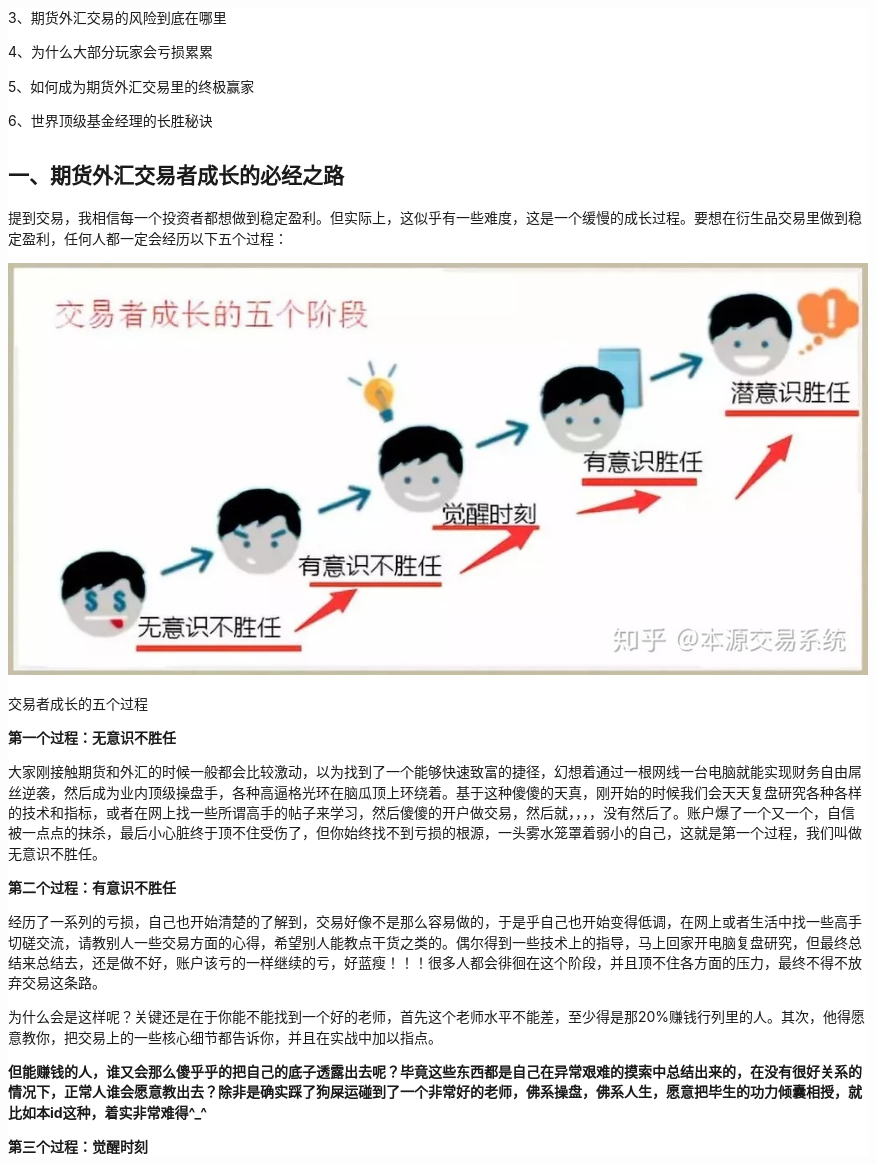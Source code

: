 3、期货外汇交易的风险到底在哪里

4、为什么大部分玩家会亏损累累

5、如何成为期货外汇交易里的终极赢家

6、世界顶级基金经理的长胜秘诀

## **一、期货外汇交易者成长的必经之路**

提到交易，我相信每一个投资者都想做到稳定盈利。但实际上，这似乎有一些难度，这是一个缓慢的成长过程。要想在衍生品交易里做到稳定盈利，任何人都一定会经历以下五个过程：

![img](本源交易系统.assets/v2-e1f49fffbd32076a1a05e2888e02249f_r.jpg)

交易者成长的五个过程



**第一个过程：无意识不胜任**

大家刚接触期货和外汇的时候一般都会比较激动，以为找到了一个能够快速致富的捷径，幻想着通过一根网线一台电脑就能实现财务自由屌丝逆袭，然后成为业内顶级操盘手，各种高逼格光环在脑瓜顶上环绕着。基于这种傻傻的天真，刚开始的时候我们会天天复盘研究各种各样的技术和指标，或者在网上找一些所谓高手的帖子来学习，然后傻傻的开户做交易，然后就，，，，没有然后了。账户爆了一个又一个，自信被一点点的抹杀，最后小心脏终于顶不住受伤了，但你始终找不到亏损的根源，一头雾水笼罩着弱小的自己，这就是第一个过程，我们叫做无意识不胜任。

**第二个过程：有意识不胜任**

经历了一系列的亏损，自己也开始清楚的了解到，交易好像不是那么容易做的，于是乎自己也开始变得低调，在网上或者生活中找一些高手切磋交流，请教别人一些交易方面的心得，希望别人能教点干货之类的。偶尔得到一些技术上的指导，马上回家开电脑复盘研究，但最终总结来总结去，还是做不好，账户该亏的一样继续的亏，好蓝瘦！！！很多人都会徘徊在这个阶段，并且顶不住各方面的压力，最终不得不放弃交易这条路。

为什么会是这样呢？关键还是在于你能不能找到一个好的老师，首先这个老师水平不能差，至少得是那20%赚钱行列里的人。其次，他得愿意教你，把交易上的一些核心细节都告诉你，并且在实战中加以指点。

**但能赚钱的人，谁又会那么傻乎乎的把自己的底子透露出去呢？毕竟这些东西都是自己在异常艰难的摸索中总结出来的，在没有很好关系的情况下，正常人谁会愿意教出去？除非是确实踩了狗屎运碰到了一个非常好的老师，佛系操盘，佛系人生，愿意把毕生的功力倾囊相授，就比如本id这种，着实非常难得^_^**

**第三个过程：觉醒时刻**

